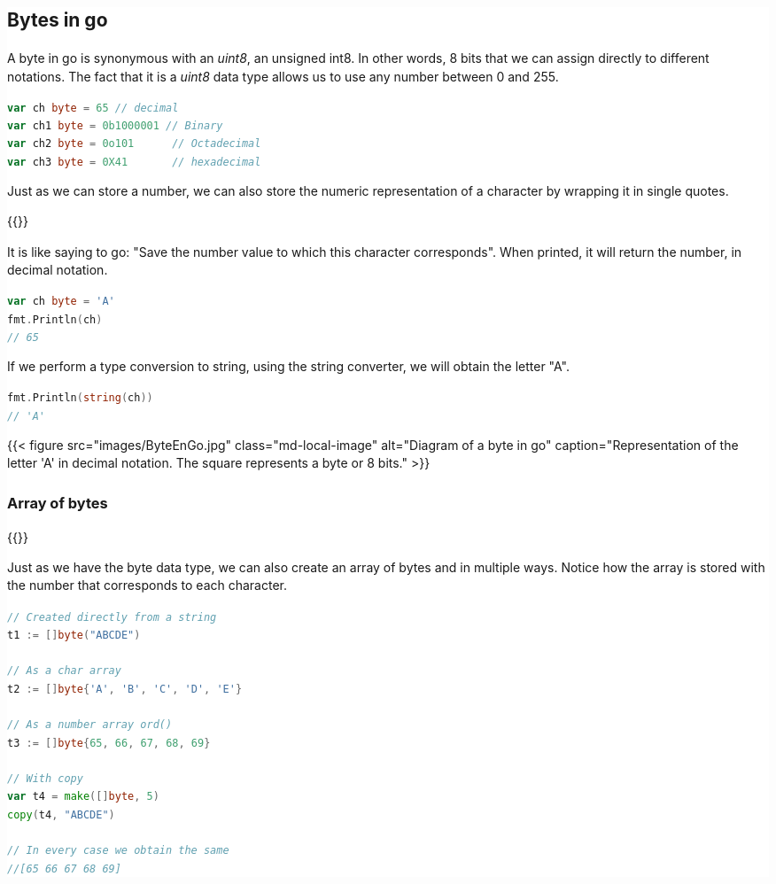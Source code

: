## Bytes in go

A byte in go is synonymous with an _uint8_, an unsigned int8. In other words, 8 bits that we can assign directly to different notations. The fact that it is a _uint8_ data type allows us to use any number between 0 and 255.

```go
var ch byte = 65 // decimal
var ch1 byte = 0b1000001 // Binary
var ch2 byte = 0o101      // Octadecimal
var ch3 byte = 0X41       // hexadecimal
```

Just as we can store a number, we can also store the numeric representation of a character by wrapping it in single quotes.

{{<ad2>}}

It is like saying to go: "Save the number value to which this character corresponds". When printed, it will return the number, in decimal notation.

```go
var ch byte = 'A'
fmt.Println(ch)
// 65
```

If we perform a type conversion to string, using the string converter, we will obtain the letter "A".

```go
fmt.Println(string(ch))
// 'A'
```

{{< figure src="images/ByteEnGo.jpg" class="md-local-image" alt="Diagram of a byte in go" caption="Representation of the letter 'A' in decimal notation. The square represents a byte or 8 bits." >}}

### Array of bytes

{{<ad3>}}

Just as we have the byte data type, we can also create an array of bytes and in multiple ways. Notice how the array is stored with the number that corresponds to each character.

```go
// Created directly from a string 
t1 := []byte("ABCDE")

// As a char array
t2 := []byte{'A', 'B', 'C', 'D', 'E'}

// As a number array ord()
t3 := []byte{65, 66, 67, 68, 69}

// With copy 
var t4 = make([]byte, 5)
copy(t4, "ABCDE")

// In every case we obtain the same
//[65 66 67 68 69]
```
